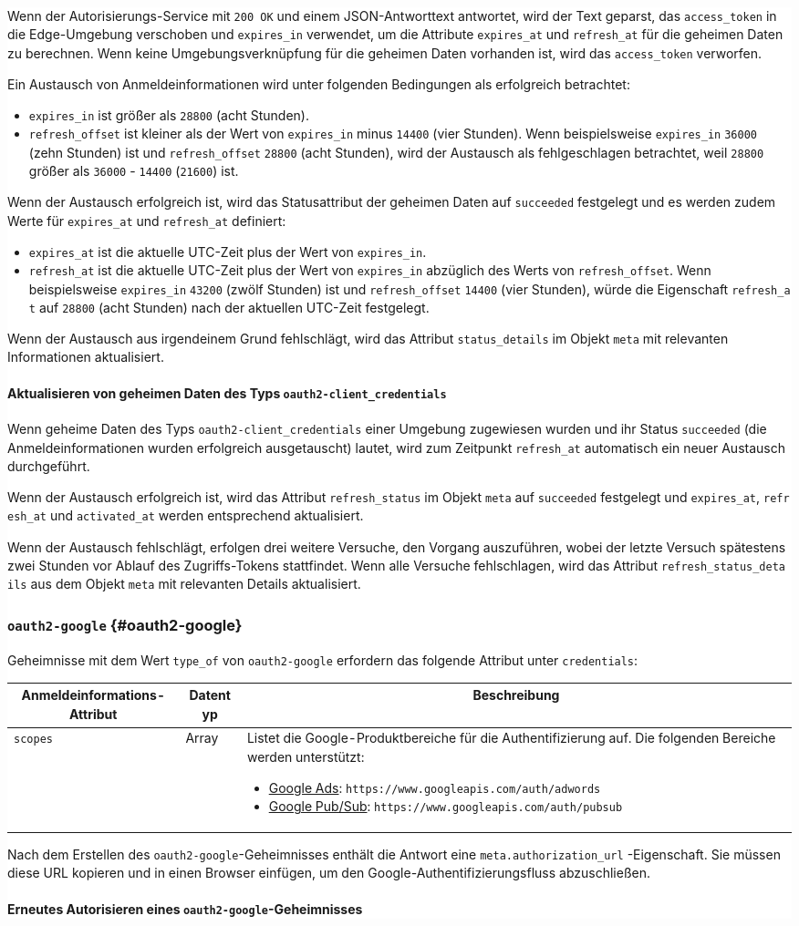 Wenn der Autorisierungs-Service mit `200 OK` und einem JSON-Antworttext antwortet, wird der Text geparst, das `access_token` in die Edge-Umgebung verschoben und `expires_in` verwendet, um die Attribute `expires_at` und `refresh_at` für die geheimen Daten zu berechnen. Wenn keine Umgebungsverknüpfung für die geheimen Daten vorhanden ist, wird das `access_token` verworfen.

Ein Austausch von Anmeldeinformationen wird unter folgenden Bedingungen als erfolgreich betrachtet:

* `expires_in` ist größer als `28800` (acht Stunden).
* `refresh_offset` ist kleiner als der Wert von `expires_in` minus `14400` (vier Stunden). Wenn beispielsweise `expires_in` `36000` (zehn Stunden) ist und `refresh_offset` `28800` (acht Stunden), wird der Austausch als fehlgeschlagen betrachtet, weil `28800` größer als `36000` - `14400` (`21600`) ist.

Wenn der Austausch erfolgreich ist, wird das Statusattribut der geheimen Daten auf `succeeded` festgelegt und es werden zudem Werte für `expires_at` und `refresh_at` definiert:

* `expires_at` ist die aktuelle UTC-Zeit plus der Wert von `expires_in`.
* `refresh_at` ist die aktuelle UTC-Zeit plus der Wert von `expires_in` abzüglich des Werts von `refresh_offset`. Wenn beispielsweise `expires_in` `43200` (zwölf Stunden) ist und `refresh_offset` `14400` (vier Stunden), würde die Eigenschaft `refresh_at` auf `28800` (acht Stunden) nach der aktuellen UTC-Zeit festgelegt.

Wenn der Austausch aus irgendeinem Grund fehlschlägt, wird das Attribut `status_details` im Objekt `meta` mit relevanten Informationen aktualisiert.

#### Aktualisieren von geheimen Daten des Typs `oauth2-client_credentials`

Wenn geheime Daten des Typs `oauth2-client_credentials` einer Umgebung zugewiesen wurden und ihr Status `succeeded` (die Anmeldeinformationen wurden erfolgreich ausgetauscht) lautet, wird zum Zeitpunkt `refresh_at` automatisch ein neuer Austausch durchgeführt.

Wenn der Austausch erfolgreich ist, wird das Attribut `refresh_status` im Objekt `meta` auf `succeeded` festgelegt und `expires_at`, `refresh_at` und `activated_at` werden entsprechend aktualisiert.

Wenn der Austausch fehlschlägt, erfolgen drei weitere Versuche, den Vorgang auszuführen, wobei der letzte Versuch spätestens zwei Stunden vor Ablauf des Zugriffs-Tokens stattfindet. Wenn alle Versuche fehlschlagen, wird das Attribut `refresh_status_details` aus dem Objekt `meta` mit relevanten Details aktualisiert.

### `oauth2-google` {#oauth2-google}

Geheimnisse mit dem Wert `type_of` von `oauth2-google` erfordern das folgende Attribut unter `credentials`:

| Anmeldeinformations-Attribut | Datentyp | Beschreibung |
| --- | --- | --- |
| `scopes` | Array | Listet die Google-Produktbereiche für die Authentifizierung auf. Die folgenden Bereiche werden unterstützt:<ul><li>[Google Ads](https://developers.google.com/google-ads/api/docs/oauth/overview): `https://www.googleapis.com/auth/adwords`</li><li>[Google Pub/Sub](https://cloud.google.com/pubsub/docs/reference/service_apis_overview): `https://www.googleapis.com/auth/pubsub`</li></ul> |

Nach dem Erstellen des `oauth2-google`-Geheimnisses enthält die Antwort eine `meta.authorization_url` -Eigenschaft. Sie müssen diese URL kopieren und in einen Browser einfügen, um den Google-Authentifizierungsfluss abzuschließen.

#### Erneutes Autorisieren eines `oauth2-google`-Geheimnisses
